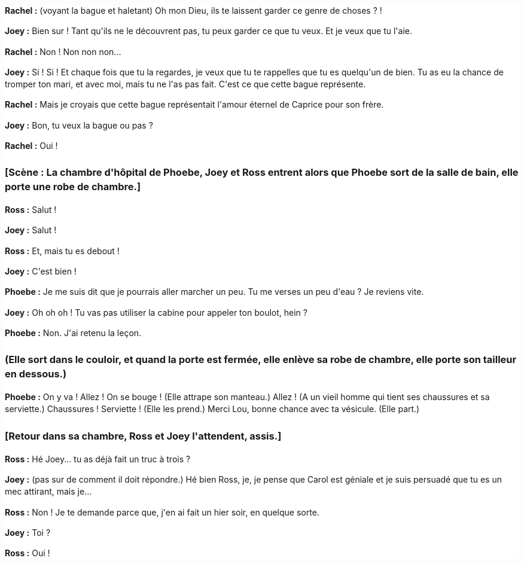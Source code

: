 **Rachel :** (voyant la bague et haletant) Oh mon Dieu, ils te laissent garder ce genre de choses ? !

**Joey :** Bien sur ! Tant qu'ils ne le découvrent pas, tu peux garder ce que tu veux. Et je veux que tu l'aie.

**Rachel :** Non ! Non non non...

**Joey :** Si ! Si ! Et chaque fois que tu la regardes, je veux que tu te rappelles que tu es quelqu'un de bien. Tu as eu la chance de tromper ton mari, et avec moi, mais tu ne l'as pas fait. C'est ce que cette bague représente.

**Rachel :** Mais je croyais que cette bague représentait l'amour éternel de Caprice pour son frère.

**Joey :** Bon, tu veux la bague ou pas ?

**Rachel :** Oui !

### [Scène : La chambre d'hôpital de Phoebe, Joey et Ross entrent alors que Phoebe sort de la salle de bain, elle porte une robe de chambre.]

**Ross :** Salut !

**Joey :** Salut !

**Ross :** Et, mais tu es debout !

**Joey :** C'est bien !

**Phoebe :** Je me suis dit que je pourrais aller marcher un peu. Tu me verses un peu d'eau ? Je reviens vite.

**Joey :** Oh oh oh ! Tu vas pas utiliser la cabine pour appeler ton boulot, hein ?

**Phoebe :** Non. J'ai retenu la leçon.

### (Elle sort dans le couloir, et quand la porte est fermée, elle enlève sa robe de chambre, elle porte son tailleur en dessous.)

**Phoebe :** On y va ! Allez ! On se bouge ! (Elle attrape son manteau.) Allez ! (A un vieil homme qui tient ses chaussures et sa serviette.) Chaussures ! Serviette ! (Elle les prend.) Merci Lou, bonne chance avec ta vésicule. (Elle part.)

### [Retour dans sa chambre, Ross et Joey l'attendent, assis.]

**Ross :** Hé Joey... tu as déjà fait un truc à trois ?

**Joey :** (pas sur de comment il doit répondre.) Hé bien Ross, je, je pense que Carol est géniale et je suis persuadé que tu es un mec attirant, mais je...

**Ross :** Non ! Je te demande parce que, j'en ai fait un hier soir, en quelque sorte.

**Joey :** Toi ?

**Ross :** Oui !
